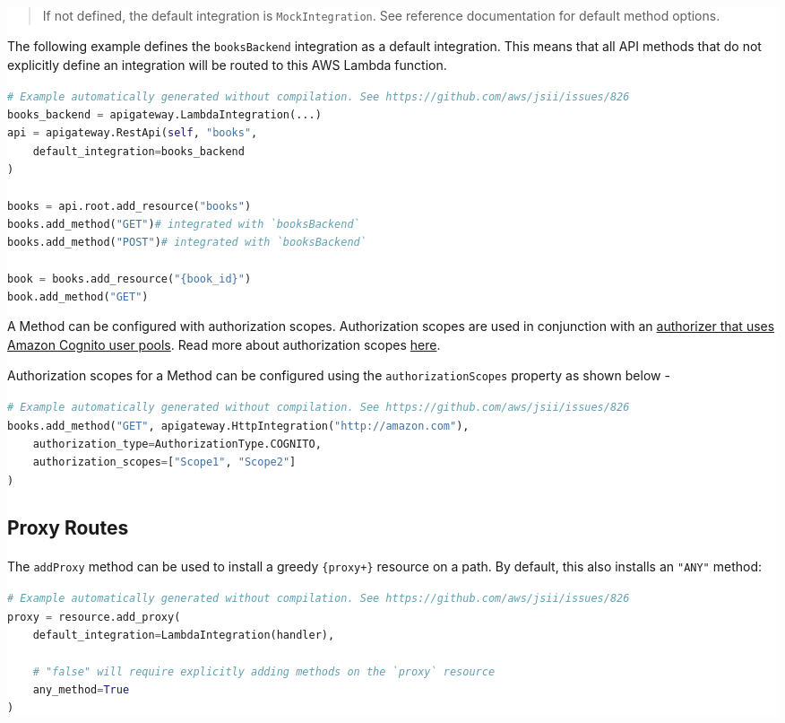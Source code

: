 > If not defined, the default integration is `MockIntegration`. See reference
> documentation for default method options.

The following example defines the `booksBackend` integration as a default
integration. This means that all API methods that do not explicitly define an
integration will be routed to this AWS Lambda function.

```python
# Example automatically generated without compilation. See https://github.com/aws/jsii/issues/826
books_backend = apigateway.LambdaIntegration(...)
api = apigateway.RestApi(self, "books",
    default_integration=books_backend
)

books = api.root.add_resource("books")
books.add_method("GET")# integrated with `booksBackend`
books.add_method("POST")# integrated with `booksBackend`

book = books.add_resource("{book_id}")
book.add_method("GET")
```

A Method can be configured with authorization scopes. Authorization scopes are
used in conjunction with an [authorizer that uses Amazon Cognito user
pools](https://docs.aws.amazon.com/apigateway/latest/developerguide/apigateway-integrate-with-cognito.html#apigateway-enable-cognito-user-pool).
Read more about authorization scopes
[here](https://docs.aws.amazon.com/AWSCloudFormation/latest/UserGuide/aws-resource-apigateway-method.html#cfn-apigateway-method-authorizationscopes).

Authorization scopes for a Method can be configured using the `authorizationScopes` property as shown below -

```python
# Example automatically generated without compilation. See https://github.com/aws/jsii/issues/826
books.add_method("GET", apigateway.HttpIntegration("http://amazon.com"),
    authorization_type=AuthorizationType.COGNITO,
    authorization_scopes=["Scope1", "Scope2"]
)
```

## Proxy Routes

The `addProxy` method can be used to install a greedy `{proxy+}` resource
on a path. By default, this also installs an `"ANY"` method:

```python
# Example automatically generated without compilation. See https://github.com/aws/jsii/issues/826
proxy = resource.add_proxy(
    default_integration=LambdaIntegration(handler),

    # "false" will require explicitly adding methods on the `proxy` resource
    any_method=True
)
```
